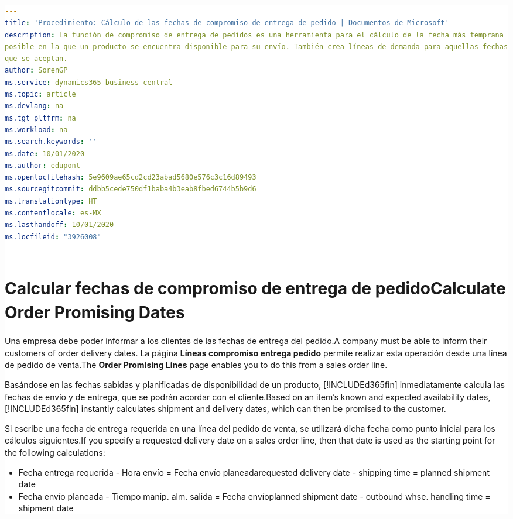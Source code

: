 ```yaml
---
title: 'Procedimiento: Cálculo de las fechas de compromiso de entrega de pedido | Documentos de Microsoft'
description: La función de compromiso de entrega de pedidos es una herramienta para el cálculo de la fecha más temprana posible en la que un producto se encuentra disponible para su envío. También crea líneas de demanda para aquellas fechas que se aceptan.
author: SorenGP
ms.service: dynamics365-business-central
ms.topic: article
ms.devlang: na
ms.tgt_pltfrm: na
ms.workload: na
ms.search.keywords: ''
ms.date: 10/01/2020
ms.author: edupont
ms.openlocfilehash: 5e9609ae65cd2cd23abad5680e576c3c16d89493
ms.sourcegitcommit: ddbb5cede750df1baba4b3eab8fbed6744b5b9d6
ms.translationtype: HT
ms.contentlocale: es-MX
ms.lasthandoff: 10/01/2020
ms.locfileid: "3926008"
---
```

# <a name="calculate-order-promising-dates"></a><span data-ttu-id="cf54d-104">Calcular fechas de compromiso de entrega de pedido</span><span class="sxs-lookup"><span data-stu-id="cf54d-104">Calculate Order Promising Dates</span></span>
<span data-ttu-id="cf54d-105">Una empresa debe poder informar a los clientes de las fechas de entrega del pedido.</span><span class="sxs-lookup"><span data-stu-id="cf54d-105">A company must be able to inform their customers of order delivery dates.</span></span> <span data-ttu-id="cf54d-106">La página **Líneas compromiso entrega pedido** permite realizar esta operación desde una línea de pedido de venta.</span><span class="sxs-lookup"><span data-stu-id="cf54d-106">The **Order Promising Lines** page enables you to do this from a sales order line.</span></span>  

<span data-ttu-id="cf54d-107">Basándose en las fechas sabidas y planificadas de disponibilidad de un producto, [!INCLUDE[d365fin](includes/d365fin_md.md)] inmediatamente calcula las fechas de envío y de entrega, que se podrán acordar con el cliente.</span><span class="sxs-lookup"><span data-stu-id="cf54d-107">Based on an item’s known and expected availability dates, [!INCLUDE[d365fin](includes/d365fin_md.md)] instantly calculates shipment and delivery dates, which can then be promised to the customer.</span></span>  

<span data-ttu-id="cf54d-108">Si escribe una fecha de entrega requerida en una línea del pedido de venta, se utilizará dicha fecha como punto inicial para los cálculos siguientes.</span><span class="sxs-lookup"><span data-stu-id="cf54d-108">If you specify a requested delivery date on a sales order line, then that date is used as the starting point for the following calculations:</span></span>  

- <span data-ttu-id="cf54d-109">Fecha entrega requerida - Hora envío = Fecha envío planeada</span><span class="sxs-lookup"><span data-stu-id="cf54d-109">requested delivery date - shipping time = planned shipment date</span></span>  
- <span data-ttu-id="cf54d-110">Fecha envío planeada - Tiempo manip. alm. salida = Fecha envío</span><span class="sxs-lookup"><span data-stu-id="cf54d-110">planned shipment date - outbound whse. handling time = shipment date</span></span>  
